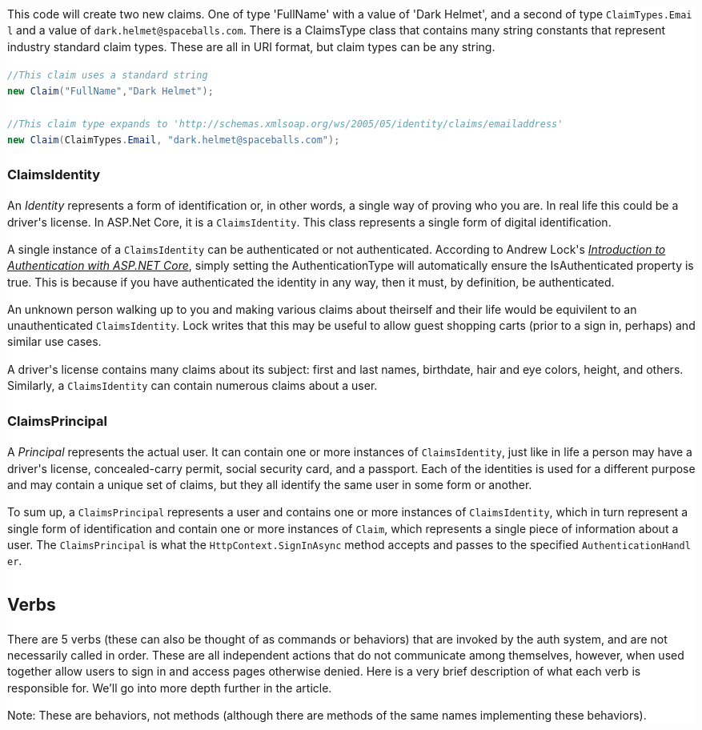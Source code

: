 This code will create two new claims. One of type 'FullName' with a value of 'Dark Helmet', and a second of type `ClaimTypes.Email` and a value of `dark.helmet@spaceballs.com`. There is a ClaimsType class that contains many string constants that represent industry standard claim types. These are all in URI format, but claim types can be any string.

```cs
//This claim uses a standard string
new Claim("FullName","Dark Helmet");

//This claim type expands to 'http://schemas.xmlsoap.org/ws/2005/05/identity/claims/emailaddress'
new Claim(ClaimTypes.Email, "dark.helmet@spaceballs.com");
```

### ClaimsIdentity

An *Identity* represents a form of identification or, in other words, a single way of proving who you are. In real life this could be a driver's license. In ASP.Net Core, it is a `ClaimsIdentity`. This class represents a single form of digital identification.

A single instance of a `ClaimsIdentity` can be authenticated or not authenticated. According to Andrew Lock's [*Introduction to Authentication with ASP.NET Core*][andrew-lock-intro-to-auth], simply setting the AuthenticationType will automatically ensure the IsAuthenticated property is true. This is because if you have authenticated the identity in any way, then it must, by definition, be authenticated.

An unknown person walking up to you and making various claims about theirself and their life would be equivilent to an unauthenticated `ClaimsIdentity`. Lock writes that this may be useful to allow guest shopping carts (prior to a sign in, perhaps) and similar use cases.

A driver's license contains many claims about its subject: first and last names, birthdate, hair and eye colors, height, and others. Similarly, a `ClaimsIdentity` can contain numerous claims about a user.

### ClaimsPrincipal

A *Principal* represents the actual user. It can contain one or more instances of `ClaimsIdentity`, just like in life a person may have a driver's license, concealed-carry permit, social security card, and a passport. Each of the identities is used for a different purpose and may contain a unique set of claims, but they all identify the same user in some form or another.

To sum up, a `ClaimsPrincipal` represents a user and contains one or more instances of `ClaimsIdentity`, which in turn represent a single form of identification and contain one or more instances of `Claim`, which represents a single piece of information about a user. The `ClaimsPrincipal` is what the `HttpContext.SignInAsync` method accepts and passes to the specified `AuthenticationHandler`.

## Verbs

There are 5 verbs (these can also be thought of as commands or behaviors) that are invoked by the auth system, and are not necessarily called in order. These are all independent actions that do not communicate among themselves, however, when used together allow users to sign in and access pages otherwise denied. Here is a very brief description of what each verb is responsible for. We’ll go into more depth further in the article.

<note>Note: These are behaviors, not methods (although there are methods of the same names implementing these behaviors).</note>


[andrew-lock-intro-to-auth]: https://andrewlock.net/introduction-to-authentication-with-asp-net-core/ "Introduction to Authentication with ASP.NET Core - Andrew Lock"